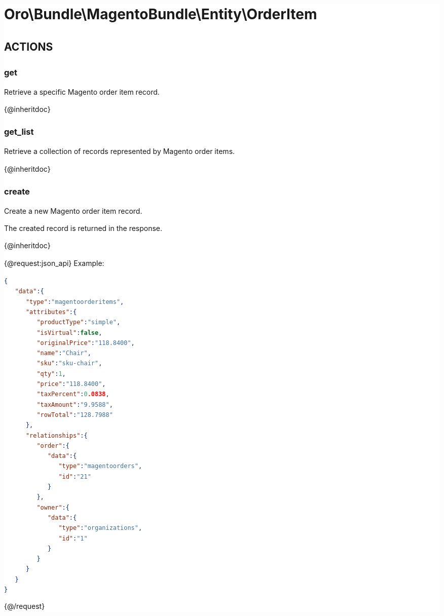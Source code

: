 # Oro\Bundle\MagentoBundle\Entity\OrderItem

## ACTIONS  

### get

Retrieve a specific Magento order item record.

{@inheritdoc}

### get_list

Retrieve a collection of records represented by Magento order items.

{@inheritdoc}

### create

Create a new Magento order item record.

The created record is returned in the response.

{@inheritdoc}

{@request:json_api}
Example:

```JSON
{  
   "data":{  
      "type":"magentoorderitems",      
      "attributes":{  
         "productType":"simple",
         "isVirtual":false,
         "originalPrice":"118.8400",
         "name":"Chair",
         "sku":"sku-chair",
         "qty":1,
         "price":"118.8400",
         "taxPercent":0.0838,
         "taxAmount":"9.9588",
         "rowTotal":"128.7988"
      },
      "relationships":{  
         "order":{  
            "data":{  
               "type":"magentoorders",
               "id":"21"
            }
         },
         "owner":{  
            "data":{  
               "type":"organizations",
               "id":"1"
            }
         }
      }
   }
}
```
{@/request}
